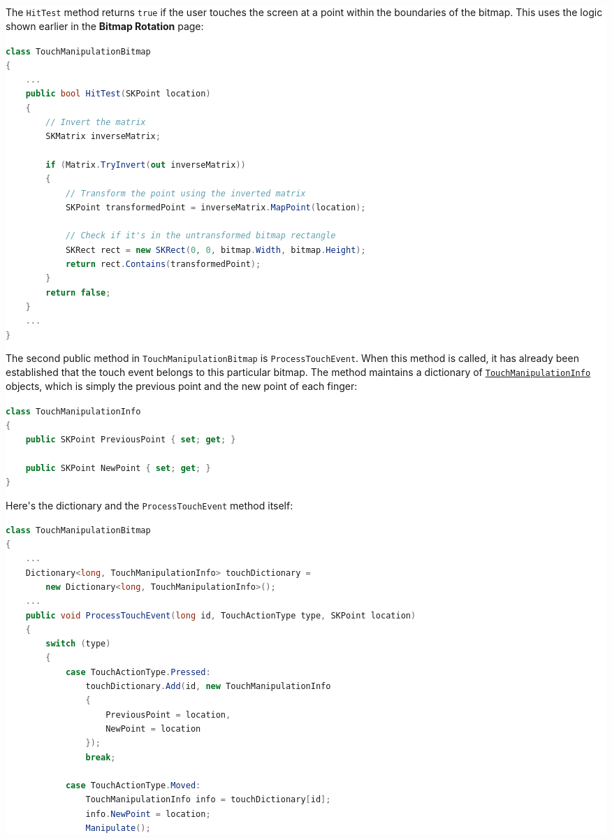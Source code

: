 The `HitTest` method returns `true` if the user touches the screen at a point within the boundaries of the bitmap. This uses the logic shown earlier in the **Bitmap Rotation** page:

```csharp
class TouchManipulationBitmap
{
    ...
    public bool HitTest(SKPoint location)
    {
        // Invert the matrix
        SKMatrix inverseMatrix;

        if (Matrix.TryInvert(out inverseMatrix))
        {
            // Transform the point using the inverted matrix
            SKPoint transformedPoint = inverseMatrix.MapPoint(location);

            // Check if it's in the untransformed bitmap rectangle
            SKRect rect = new SKRect(0, 0, bitmap.Width, bitmap.Height);
            return rect.Contains(transformedPoint);
        }
        return false;
    }
    ...
}
```

The second public method in `TouchManipulationBitmap` is `ProcessTouchEvent`. When this method is called, it has already been established that the touch event belongs to this particular bitmap. The method maintains a dictionary of [`TouchManipulationInfo`](https://github.com/xamarin/xamarin-forms-samples/blob/master/SkiaSharpForms/Demos/Demos/SkiaSharpFormsDemos/Transforms/TouchManipulationInfo.cs) objects, which is simply the previous point and the new point of each finger:

```csharp
class TouchManipulationInfo
{
    public SKPoint PreviousPoint { set; get; }

    public SKPoint NewPoint { set; get; }
}
```

Here's the dictionary and the `ProcessTouchEvent` method itself:

```csharp
class TouchManipulationBitmap
{
    ...
    Dictionary<long, TouchManipulationInfo> touchDictionary =
        new Dictionary<long, TouchManipulationInfo>();
    ...
    public void ProcessTouchEvent(long id, TouchActionType type, SKPoint location)
    {
        switch (type)
        {
            case TouchActionType.Pressed:
                touchDictionary.Add(id, new TouchManipulationInfo
                {
                    PreviousPoint = location,
                    NewPoint = location
                });
                break;

            case TouchActionType.Moved:
                TouchManipulationInfo info = touchDictionary[id];
                info.NewPoint = location;
                Manipulate();
```